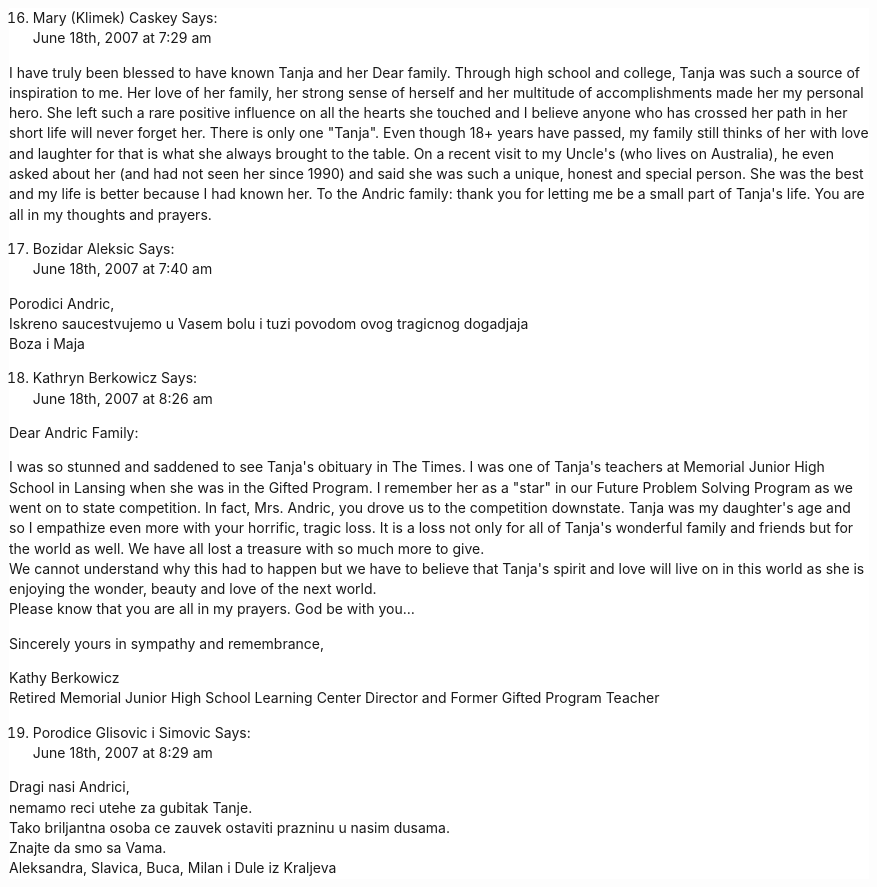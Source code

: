   16. Mary (Klimek) Caskey Says:   
June 18th, 2007 at 7:29 am

I have truly been blessed to have known Tanja and her Dear family. Through
high school and college, Tanja was such a source of inspiration to me. Her
love of her family, her strong sense of herself and her multitude of
accomplishments made her my personal hero. She left such a rare positive
influence on all the hearts she touched and I believe anyone who has crossed
her path in her short life will never forget her. There is only one "Tanja".
Even though 18+ years have passed, my family still thinks of her with love and
laughter for that is what she always brought to the table. On a recent visit
to my Uncle's (who lives on Australia), he even asked about her (and had not
seen her since 1990) and said she was such a unique, honest and special
person. She was the best and my life is better because I had known her. To the
Andric family: thank you for letting me be a small part of Tanja's life. You
are all in my thoughts and prayers.

  17. Bozidar Aleksic Says:   
June 18th, 2007 at 7:40 am

Porodici Andric,  
Iskreno saucestvujemo u Vasem bolu i tuzi povodom ovog tragicnog dogadjaja  
Boza i Maja

  18. Kathryn Berkowicz Says:   
June 18th, 2007 at 8:26 am

Dear Andric Family:

I was so stunned and saddened to see Tanja's obituary in The Times. I was one
of Tanja's teachers at Memorial Junior High School in Lansing when she was in
the Gifted Program. I remember her as a "star" in our Future Problem Solving
Program as we went on to state competition. In fact, Mrs. Andric, you drove us
to the competition downstate. Tanja was my daughter's age and so I empathize
even more with your horrific, tragic loss. It is a loss not only for all of
Tanja's wonderful family and friends but for the world as well. We have all
lost a treasure with so much more to give.  
We cannot understand why this had to happen but we have to believe that
Tanja's spirit and love will live on in this world as she is enjoying the
wonder, beauty and love of the next world.  
Please know that you are all in my prayers. God be with you…

Sincerely yours in sympathy and remembrance,

Kathy Berkowicz  
Retired Memorial Junior High School Learning Center Director and Former Gifted
Program Teacher

  19. Porodice Glisovic i Simovic Says:   
June 18th, 2007 at 8:29 am

Dragi nasi Andrici,  
nemamo reci utehe za gubitak Tanje.  
Tako briljantna osoba ce zauvek ostaviti prazninu u nasim dusama.  
Znajte da smo sa Vama.  
Aleksandra, Slavica, Buca, Milan i Dule iz Kraljeva
